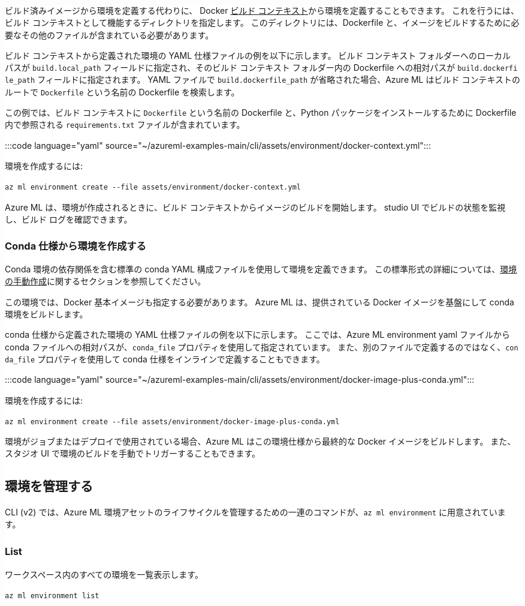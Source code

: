 ビルド済みイメージから環境を定義する代わりに、 Docker [ビルド コンテキスト](https://docs.docker.com/develop/develop-images/dockerfile_best-practices/#understand-build-context)から環境を定義することもできます。 これを行うには、ビルド コンテキストとして機能するディレクトリを指定します。 このディレクトリには、Dockerfile と、イメージをビルドするために必要なその他のファイルが含まれている必要があります。

ビルド コンテキストから定義された環境の YAML 仕様ファイルの例を以下に示します。 ビルド コンテキスト フォルダーへのローカル パスが `build.local_path` フィールドに指定され、そのビルド コンテキスト フォルダー内の Dockerfile への相対パスが `build.dockerfile_path` フィールドに指定されます。 YAML ファイルで `build.dockerfile_path` が省略された場合、Azure ML はビルド コンテキストのルートで `Dockerfile` という名前の Dockerfile を検索します。

この例では、ビルド コンテキストに `Dockerfile` という名前の Dockerfile と、Python パッケージをインストールするために Dockerfile 内で参照される `requirements.txt` ファイルが含まれています。

:::code language="yaml" source="~/azureml-examples-main/cli/assets/environment/docker-context.yml":::

環境を作成するには:

```cli
az ml environment create --file assets/environment/docker-context.yml
```

Azure ML は、環境が作成されるときに、ビルド コンテキストからイメージのビルドを開始します。 studio UI でビルドの状態を監視し、ビルド ログを確認できます。

### <a name="create-an-environment-from-a-conda-specification"></a>Conda 仕様から環境を作成する

Conda 環境の依存関係を含む標準の conda YAML 構成ファイルを使用して環境を定義できます。 この標準形式の詳細については、[環境の手動作成](https://conda.io/projects/conda/en/latest/user-guide/tasks/manage-environments.html#creating-an-environment-file-manually)に関するセクションを参照してください。

この環境では、Docker 基本イメージも指定する必要があります。 Azure ML は、提供されている Docker イメージを基盤にして conda 環境をビルドします。

conda 仕様から定義された環境の YAML 仕様ファイルの例を以下に示します。 ここでは、Azure ML environment yaml ファイルから conda ファイルへの相対パスが、`conda_file` プロパティを使用して指定されています。 また、別のファイルで定義するのではなく、`conda_file` プロパティを使用して conda 仕様をインラインで定義することもできます。

:::code language="yaml" source="~/azureml-examples-main/cli/assets/environment/docker-image-plus-conda.yml":::

環境を作成するには:

```cli
az ml environment create --file assets/environment/docker-image-plus-conda.yml
```

環境がジョブまたはデプロイで使用されている場合、Azure ML はこの環境仕様から最終的な Docker イメージをビルドします。 また、スタジオ UI で環境のビルドを手動でトリガーすることもできます。

## <a name="manage-environments"></a>環境を管理する

CLI (v2) では、Azure ML 環境アセットのライフサイクルを管理するための一連のコマンドが、`az ml environment` に用意されています。

### <a name="list"></a>List

ワークスペース内のすべての環境を一覧表示します。

```cli
az ml environment list
```
